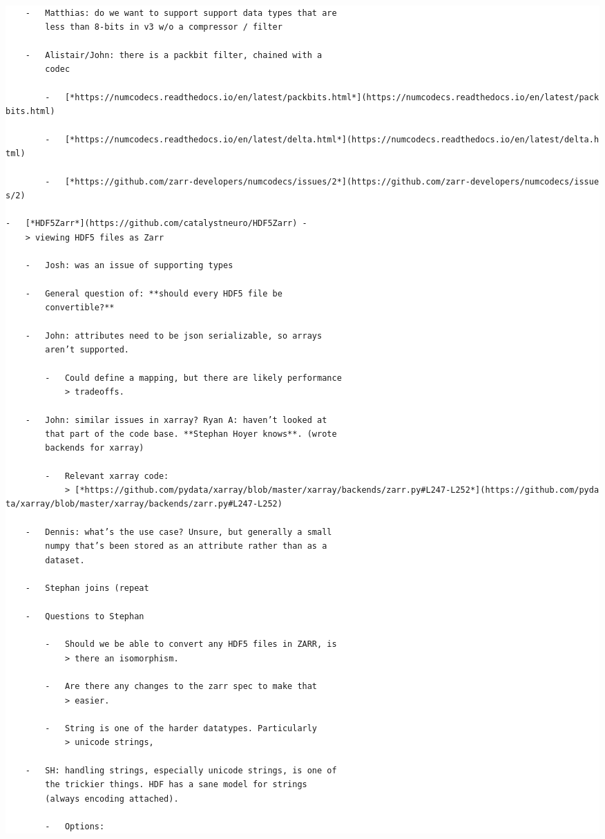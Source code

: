         -   Matthias: do we want to support support data types that are
            less than 8-bits in v3 w/o a compressor / filter

        -   Alistair/John: there is a packbit filter, chained with a
            codec

            -   [*https://numcodecs.readthedocs.io/en/latest/packbits.html*](https://numcodecs.readthedocs.io/en/latest/packbits.html)

            -   [*https://numcodecs.readthedocs.io/en/latest/delta.html*](https://numcodecs.readthedocs.io/en/latest/delta.html)

            -   [*https://github.com/zarr-developers/numcodecs/issues/2*](https://github.com/zarr-developers/numcodecs/issues/2)

    -   [*HDF5Zarr*](https://github.com/catalystneuro/HDF5Zarr) -
        > viewing HDF5 files as Zarr

        -   Josh: was an issue of supporting types

        -   General question of: **should every HDF5 file be
            convertible?**

        -   John: attributes need to be json serializable, so arrays
            aren’t supported.

            -   Could define a mapping, but there are likely performance
                > tradeoffs.

        -   John: similar issues in xarray? Ryan A: haven’t looked at
            that part of the code base. **Stephan Hoyer knows**. (wrote
            backends for xarray)

            -   Relevant xarray code:  
                > [*https://github.com/pydata/xarray/blob/master/xarray/backends/zarr.py#L247-L252*](https://github.com/pydata/xarray/blob/master/xarray/backends/zarr.py#L247-L252)

        -   Dennis: what’s the use case? Unsure, but generally a small
            numpy that’s been stored as an attribute rather than as a
            dataset.

        -   Stephan joins (repeat

        -   Questions to Stephan

            -   Should we be able to convert any HDF5 files in ZARR, is
                > there an isomorphism.

            -   Are there any changes to the zarr spec to make that
                > easier.

            -   String is one of the harder datatypes. Particularly
                > unicode strings,

        -   SH: handling strings, especially unicode strings, is one of
            the trickier things. HDF has a sane model for strings
            (always encoding attached).

            -   Options:

